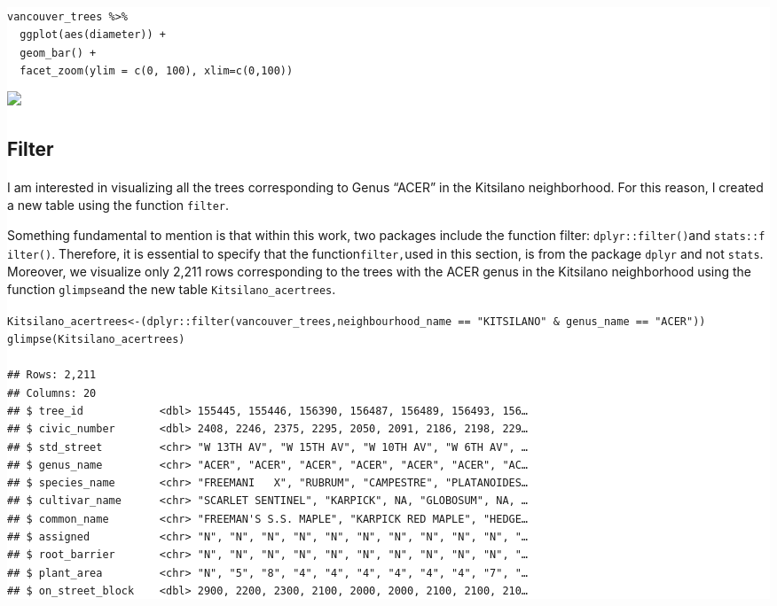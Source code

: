     vancouver_trees %>% 
      ggplot(aes(diameter)) +
      geom_bar() +
      facet_zoom(ylim = c(0, 100), xlim=c(0,100))

![](Minidata_files/figure-markdown_strict/unnamed-chunk-10-1.png)

## Filter

I am interested in visualizing all the trees corresponding to Genus
“ACER” in the Kitsilano neighborhood. For this reason, I created a new
table using the function `filter`.

Something fundamental to mention is that within this work, two packages
include the function filter: `dplyr::filter()`and `stats::filter()`.
Therefore, it is essential to specify that the function`filter,`used in
this section, is from the package `dplyr` and not `stats`. Moreover, we
visualize only 2,211 rows corresponding to the trees with the ACER genus
in the Kitsilano neighborhood using the function `glimpse`and the new
table `Kitsilano_acertrees`.

    Kitsilano_acertrees<-(dplyr::filter(vancouver_trees,neighbourhood_name == "KITSILANO" & genus_name == "ACER"))
    glimpse(Kitsilano_acertrees)

    ## Rows: 2,211
    ## Columns: 20
    ## $ tree_id            <dbl> 155445, 155446, 156390, 156487, 156489, 156493, 156…
    ## $ civic_number       <dbl> 2408, 2246, 2375, 2295, 2050, 2091, 2186, 2198, 229…
    ## $ std_street         <chr> "W 13TH AV", "W 15TH AV", "W 10TH AV", "W 6TH AV", …
    ## $ genus_name         <chr> "ACER", "ACER", "ACER", "ACER", "ACER", "ACER", "AC…
    ## $ species_name       <chr> "FREEMANI   X", "RUBRUM", "CAMPESTRE", "PLATANOIDES…
    ## $ cultivar_name      <chr> "SCARLET SENTINEL", "KARPICK", NA, "GLOBOSUM", NA, …
    ## $ common_name        <chr> "FREEMAN'S S.S. MAPLE", "KARPICK RED MAPLE", "HEDGE…
    ## $ assigned           <chr> "N", "N", "N", "N", "N", "N", "N", "N", "N", "N", "…
    ## $ root_barrier       <chr> "N", "N", "N", "N", "N", "N", "N", "N", "N", "N", "…
    ## $ plant_area         <chr> "N", "5", "8", "4", "4", "4", "4", "4", "4", "7", "…
    ## $ on_street_block    <dbl> 2900, 2200, 2300, 2100, 2000, 2000, 2100, 2100, 210…